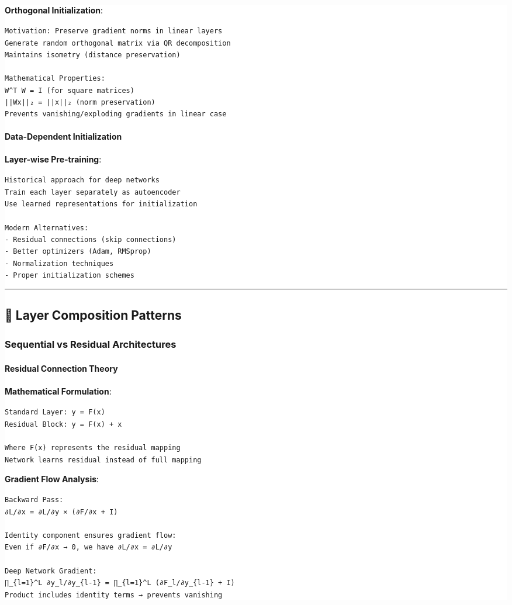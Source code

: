 **Orthogonal Initialization**:
```
Motivation: Preserve gradient norms in linear layers
Generate random orthogonal matrix via QR decomposition
Maintains isometry (distance preservation)

Mathematical Properties:
W^T W = I (for square matrices)
||Wx||₂ = ||x||₂ (norm preservation)
Prevents vanishing/exploding gradients in linear case
```

#### Data-Dependent Initialization
**Layer-wise Pre-training**:
```
Historical approach for deep networks
Train each layer separately as autoencoder
Use learned representations for initialization

Modern Alternatives:
- Residual connections (skip connections)
- Better optimizers (Adam, RMSprop)
- Normalization techniques
- Proper initialization schemes
```

---

## 🔗 Layer Composition Patterns

### Sequential vs Residual Architectures

#### Residual Connection Theory
**Mathematical Formulation**:
```
Standard Layer: y = F(x)
Residual Block: y = F(x) + x

Where F(x) represents the residual mapping
Network learns residual instead of full mapping
```

**Gradient Flow Analysis**:
```
Backward Pass:
∂L/∂x = ∂L/∂y × (∂F/∂x + I)

Identity component ensures gradient flow:
Even if ∂F/∂x → 0, we have ∂L/∂x = ∂L/∂y

Deep Network Gradient:
∏_{l=1}^L ∂y_l/∂y_{l-1} = ∏_{l=1}^L (∂F_l/∂y_{l-1} + I)
Product includes identity terms → prevents vanishing
```
